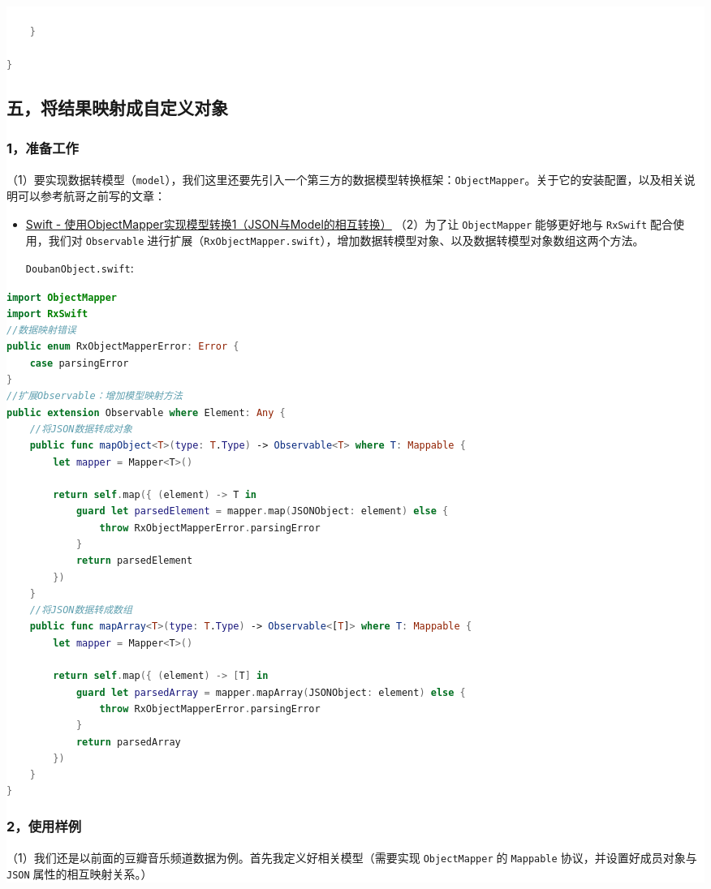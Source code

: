 ```swift
        
    }

}
```
## 五，将结果映射成自定义对象
### 1，准备工作
（1）要实现数据转模型（`model`），我们这里还要先引入一个第三方的数据模型转换框架：`ObjectMapper`。关于它的安装配置，以及相关说明可以参考航哥之前写的文章：

* [Swift - 使用ObjectMapper实现模型转换1（JSON与Model的相互转换）](https://link.jianshu.com/?t=http%3A%2F%2Fwww.hangge.com%2Fblog%2Fcache%2Fdetail_1673.html)
  （2）为了让 `ObjectMapper` 能够更好地与 `RxSwift` 配合使用，我们对 `Observable` 进行扩展（`RxObjectMapper.swift`），增加数据转模型对象、以及数据转模型对象数组这两个方法。

  `DoubanObject.swift`:
```swift
import ObjectMapper
import RxSwift
//数据映射错误
public enum RxObjectMapperError: Error {
    case parsingError
}
//扩展Observable：增加模型映射方法
public extension Observable where Element: Any {
    //将JSON数据转成对象
    public func mapObject<T>(type: T.Type) -> Observable<T> where T: Mappable {
        let mapper = Mapper<T>()
        
        return self.map({ (element) -> T in
            guard let parsedElement = mapper.map(JSONObject: element) else {
                throw RxObjectMapperError.parsingError
            }
            return parsedElement
        })
    }
    //将JSON数据转成数组
    public func mapArray<T>(type: T.Type) -> Observable<[T]> where T: Mappable {
        let mapper = Mapper<T>()
        
        return self.map({ (element) -> [T] in
            guard let parsedArray = mapper.mapArray(JSONObject: element) else {
                throw RxObjectMapperError.parsingError
            }
            return parsedArray
        })
    }
}
```
### 2，使用样例
（1）我们还是以前面的豆瓣音乐频道数据为例。首先我定义好相关模型（需要实现 `ObjectMapper` 的 `Mappable` 协议，并设置好成员对象与 `JSON` 属性的相互映射关系。）
